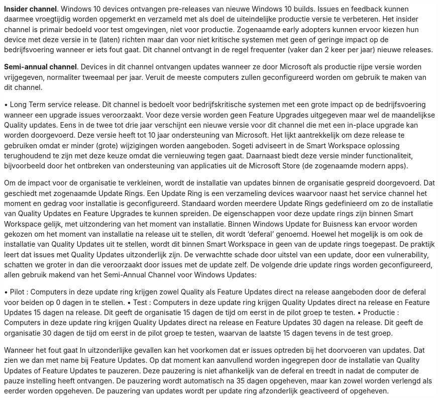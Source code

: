 **Insider channel**. Windows 10 devices ontvangen pre-releases van nieuwe Windows 10 builds. Issues en feedback kunnen daarmee vroegtijdig worden opgemerkt en verzameld met als doel de uiteindelijke productie versie te verbeteren. Het insider channel is primair bedoeld voor test omgevingen, niet voor productie. Zogenaamde early adopters kunnen ervoor kiezen hun device met deze versie in te (laten) richten maar dan voor niet kritische systemen met geen of geringe impact op de bedrijfsvoering wanneer er iets fout gaat. Dit channel ontvangt in de regel frequenter (vaker dan 2 keer per jaar) nieuwe releases.

**Semi-annual channel**. Devices in dit channel ontvangen updates wanneer ze door Microsoft als productie rijpe versie worden vrijgegeven, normaliter tweemaal per jaar. Veruit de meeste computers zullen geconfigureerd worden om gebruik te maken van dit channel.

•	Long Term service release. Dit channel is bedoelt voor bedrijfskritische systemen met een grote impact op de bedrijfsvoering wanneer een upgrade issues veroorzaakt. Voor deze versie worden geen Feature Upgrades uitgegeven maar wel de maandelijkse Quality updates. Eens in de twee tot drie jaar verschijnt een nieuwe versie voor dit channel die met een in-place upgrade kan worden doorgevoerd.  Deze versie heeft tot 10 jaar ondersteuning van Microsoft. Het lijkt aantrekkelijk om deze release te gebruiken omdat er minder (grote) wijzigingen worden aangeboden. Sogeti adviseert in de Smart Workspace oplossing terughoudend te zijn met deze keuze omdat die vernieuwing tegen gaat. Daarnaast biedt deze versie minder functionaliteit, bijvoorbeeld door het ontbreken van ondersteuning van applicaties uit de Microsoft Store (de zogenaamde modern apps). 

Om de impact voor de organisatie te verkleinen, wordt de installatie van updates binnen de organisatie gespreid doorgevoerd. Dat geschiedt met zogenaamde Update Rings. Een Update Ring is een verzameling devices waarvoor naast het service channel het moment en gedrag voor installatie is geconfigureerd. Standaard worden meerdere Update Rings gedefinieerd om zo de installatie van Quality Updates en Feature Upgrades te kunnen spreiden. De eigenschappen voor deze update rings zijn binnen Smart Workspace gelijk, met uitzondering van het moment van installatie. 
Binnen Windows Update for Buisness kan ervoor worden gekozen om het moment van installatie na release uit te stellen, dit wordt ‘deferal’ genoemd. Hoewel het mogelijk is om ook de installatie van Quality Updates uit te stellen, wordt dit binnen Smart Workspace in geen van de update rings toegepast. De praktijk leert dat issues met Quality Updates uitzonderlijk zijn. De verwachtte schade door uitstel van een update, door een vulnerability, schatten we groter in dan die veroorzaakt door issues met de update zelf. 
De volgende drie update rings worden geconfigureerd, allen gebruik makend van het Semi-Annual Channel voor Windows Updates:

•	Pilot : Computers in deze update ring krijgen zowel Quality als Feature Updates direct na release aangeboden door de deferal voor beiden op 0 dagen in te stellen.
•	Test : Computers in deze update ring krijgen Quality Updates direct na release en Feature Updates 15 dagen na release. Dit geeft de organisatie 15 dagen de tijd om eerst in de pilot groep te testen.
•	Productie : Computers in deze update ring krijgen Quality Updates direct na release en Feature Updates 30 dagen na release. Dit geeft de organisatie 30 dagen de tijd om eerst in de pilot groep te testen, waarvan de laatste 15 dagen tevens in de test groep.

Wanneer het fout gaat
In uitzonderlijke gevallen kan het voorkomen dat er issues optreden bij het doorvoeren van updates. Dat zien we dan met name bij Feature Updates. Op dat moment kan aanvullend worden ingegrepen door de installatie van Quality Updates of Feature Updates te pauzeren. Deze pauzering is niet afhankelijk van de deferal en treedt in nadat de computer de pauze instelling heeft ontvangen. De pauzering wordt automatisch na 35 dagen opgeheven, maar kan zowel worden verlengd als eerder worden opgeheven. De pauzering van updates wordt per update ring afzonderlijk geactiveerd of opgeheven.
